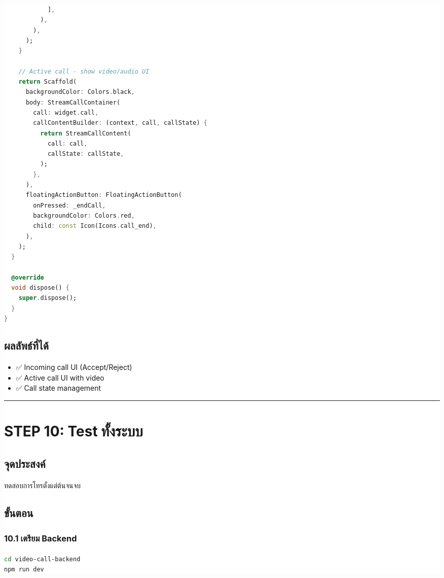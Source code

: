 ```dart
            ],
          ),
        ),
      );
    }

    // Active call - show video/audio UI
    return Scaffold(
      backgroundColor: Colors.black,
      body: StreamCallContainer(
        call: widget.call,
        callContentBuilder: (context, call, callState) {
          return StreamCallContent(
            call: call,
            callState: callState,
          );
        },
      ),
      floatingActionButton: FloatingActionButton(
        onPressed: _endCall,
        backgroundColor: Colors.red,
        child: const Icon(Icons.call_end),
      ),
    );
  }

  @override
  void dispose() {
    super.dispose();
  }
}
```

## ผลลัพธ์ที่ได้
- ✅ Incoming call UI (Accept/Reject)
- ✅ Active call UI with video
- ✅ Call state management

---

# STEP 10: Test ทั้งระบบ

## จุดประสงค์
ทดสอบการโทรตั้งแต่ต้นจนจบ

## ขั้นตอน

### 10.1 เตรียม Backend
```bash
cd video-call-backend
npm run dev
```
